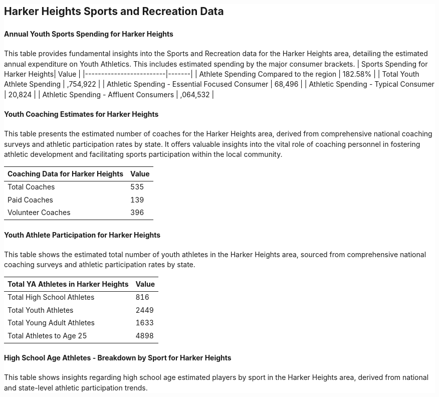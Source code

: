 ## Harker Heights Sports and Recreation Data

#### Annual Youth Sports Spending for Harker Heights

This table provides fundamental insights into the Sports and Recreation data for the Harker Heights area, detailing the estimated annual expenditure on Youth Athletics. This includes estimated spending by the major consumer brackets. 
| Sports Spending for Harker Heights| Value |
|-------------------------|-------|
| Athlete Spending Compared to the region | 182.58% |
| Total Youth Athlete Spending | ,754,922 |
| Athletic Spending - Essential Focused Consumer | 68,496 |
| Athletic Spending - Typical Consumer | 20,824 |
| Athletic Spending - Affluent Consumers | ,064,532 |

#### Youth Coaching Estimates for Harker Heights

This table presents the estimated number of coaches for the Harker Heights area, derived from comprehensive national coaching surveys and athletic participation rates by state. It offers valuable insights into the vital role of coaching personnel in fostering athletic development and facilitating sports participation within the local community.

| Coaching Data for Harker Heights | Value |
|-------------|-------|
| Total Coaches | 535 |
| Paid Coaches | 139 |
| Volunteer Coaches | 396 |

#### Youth Athlete Participation for Harker Heights

This table shows the estimated total number of youth athletes in the Harker Heights area, sourced from comprehensive national coaching surveys and athletic participation rates by state.

| Total YA Athletes in Harker Heights | Value |
|-------------|-------|
| Total High School Athletes | 816 |
| Total Youth Athletes | 2449 |
| Total Young Adult Athletes | 1633 |
| Total Athletes to Age 25 | 4898 |

#### High School Age Athletes - Breakdown by Sport for Harker Heights

This table shows insights regarding high school age estimated players by sport in the Harker Heights area, derived from national and state-level athletic participation trends. 
